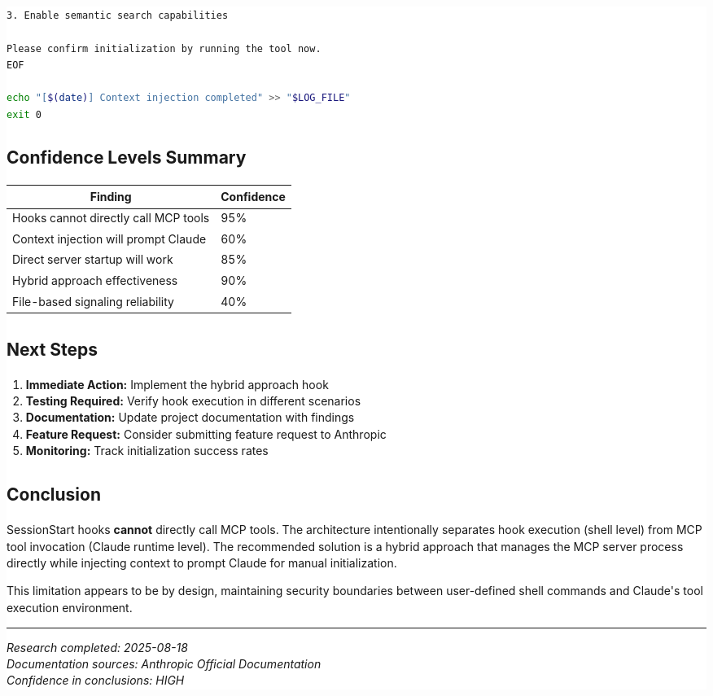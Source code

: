```bash
3. Enable semantic search capabilities

Please confirm initialization by running the tool now.
EOF

echo "[$(date)] Context injection completed" >> "$LOG_FILE"
exit 0
```

## Confidence Levels Summary

| Finding | Confidence |
|---------|------------|
| Hooks cannot directly call MCP tools | 95% |
| Context injection will prompt Claude | 60% |
| Direct server startup will work | 85% |
| Hybrid approach effectiveness | 90% |
| File-based signaling reliability | 40% |

## Next Steps

1. **Immediate Action:** Implement the hybrid approach hook
2. **Testing Required:** Verify hook execution in different scenarios
3. **Documentation:** Update project documentation with findings
4. **Feature Request:** Consider submitting feature request to Anthropic
5. **Monitoring:** Track initialization success rates

## Conclusion

SessionStart hooks **cannot** directly call MCP tools. The architecture intentionally separates hook execution (shell level) from MCP tool invocation (Claude runtime level). The recommended solution is a hybrid approach that manages the MCP server process directly while injecting context to prompt Claude for manual initialization.

This limitation appears to be by design, maintaining security boundaries between user-defined shell commands and Claude's tool execution environment.

---
*Research completed: 2025-08-18*  
*Documentation sources: Anthropic Official Documentation*  
*Confidence in conclusions: HIGH*